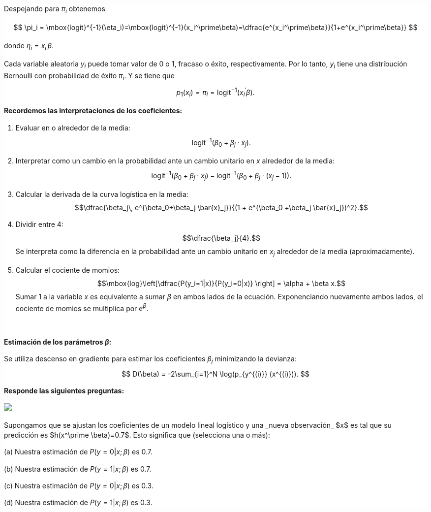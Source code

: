Despejando para $\pi_i$ obtenemos 

$$
\pi_i = \mbox{logit}^{-1}(\eta_i)=\mbox{logit}^{-1}(x_i^\prime\beta)=\dfrac{e^{x_i^\prime\beta}}{1+e^{x_i^\prime\beta}}
$$

donde $\eta_i=x_i^\prime\beta$.

Cada variable aleatoria $y_i$ puede tomar valor de $0$ o $1$, fracaso o éxito, respectivamente. Por lo tanto, $y_i$ tiene una distribución Bernoulli con probabilidad de éxito $\pi_i$. Y se tiene que
$$
p_1(x_i) = \pi_i = \mbox{logit}^{-1}(x_i^\prime\beta).
$$


**Recordemos las interpretaciones de los coeficientes:**

1. Evaluar en o alrededor de la media: $$\mbox{logit}^{-1}(\beta_0+\beta_j\cdot \bar{x}_j).$$

2. Interpretar como un cambio en la probabilidad ante un cambio unitario en $x$ alrededor de la media: $$\mbox{logit}^{-1}(\beta_0+\beta_j\cdot \bar{x}_j) - \mbox{logit}^{-1}(\beta_0+\beta_j\cdot (\bar{x}_j-1)).$$

3. Calcular la derivada de la curva logística en la media: $$\dfrac{\beta_j\, e^{\beta_0+\beta_j \bar{x}_j}}{(1 + e^{\beta_0 +\beta_j \bar{x}_j})^2}.$$

4. Dividir entre 4: $$\dfrac{\beta_j}{4}.$$ Se interpreta como la diferencia en la probabilidad ante un cambio unitario en $x_j$ alrededor de la media (aproximadamente).

5. Calcular el cociente de momios: $$\mbox{log}\left[\dfrac{P(y_i=1|x)}{P(y_i=0|x)} \right] = \alpha + \beta x.$$ Sumar 1 a la variable $x$ es equivalente a sumar $\beta$ en ambos lados de la ecuación. Exponenciando nuevamente ambos lados, el cociente de momios se multiplica por $e^\beta$.

<br>

**Estimación de los parámetros $\beta$:**

Se utiliza descenso en gradiente para estimar los coeficientes $\beta_j$ minimizando la devianza:
$$
D(\beta) = -2\sum_{i=1}^N \log(p_{y^{(i)}} (x^{(i)})).
$$ 

**Responde las siguientes preguntas:**

![](figuras/manicule2.jpg) 
<div class="centered">
<p class="espacio">
</p>
Supongamos que se ajustan los coeficientes de un modelo lineal logístico y una _nueva observación_ $x$ es tal que su predicción es $h(x^\prime \beta)=0.7$. Esto significa que (selecciona una o más):

(a) Nuestra estimación de $P(y=0|x;\beta)$ es 0.7.

(b) Nuestra estimación de $P(y=1|x;\beta)$ es 0.7.

(c) Nuestra estimación de $P(y=0|x;\beta)$ es 0.3.

(d) Nuestra estimación de $P(y=1|x;\beta)$ es 0.3.
